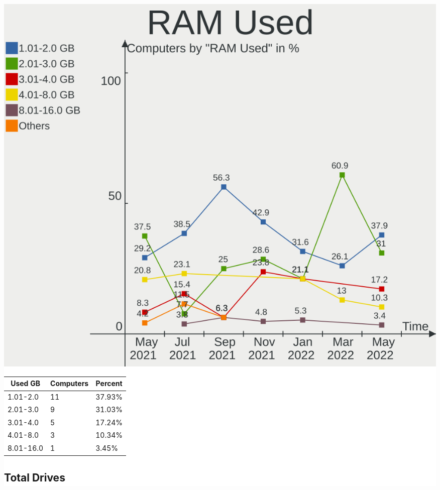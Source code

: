 ![RAM Used](./images/line_chart/node_ram_used.svg)

| Used GB   | Computers | Percent |
|-----------|-----------|---------|
| 1.01-2.0  | 11        | 37.93%  |
| 2.01-3.0  | 9         | 31.03%  |
| 3.01-4.0  | 5         | 17.24%  |
| 4.01-8.0  | 3         | 10.34%  |
| 8.01-16.0 | 1         | 3.45%   |

Total Drives
------------
